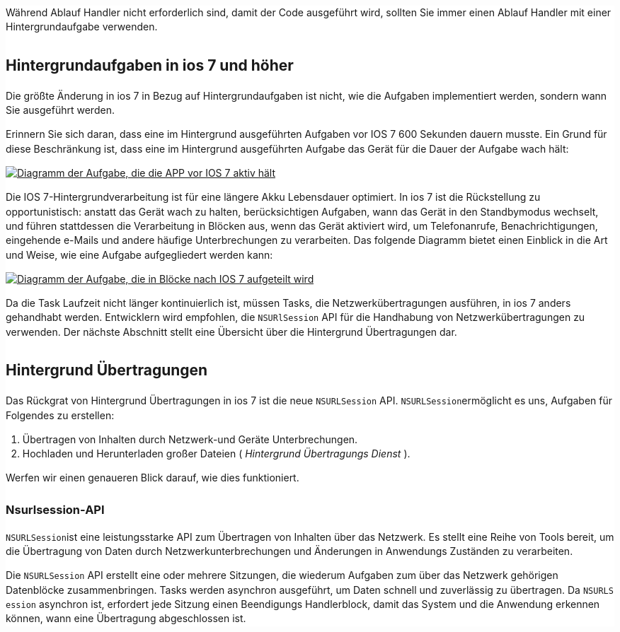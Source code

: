 Während Ablauf Handler nicht erforderlich sind, damit der Code ausgeführt wird, sollten Sie immer einen Ablauf Handler mit einer Hintergrundaufgabe verwenden.

 <a name="background_tasks_in_iOS_7"></a>

## <a name="background-tasks-in-ios-7"></a>Hintergrundaufgaben in ios 7 und höher

Die größte Änderung in ios 7 in Bezug auf Hintergrundaufgaben ist nicht, wie die Aufgaben implementiert werden, sondern wann Sie ausgeführt werden.

Erinnern Sie sich daran, dass eine im Hintergrund ausgeführten Aufgaben vor IOS 7 600 Sekunden dauern musste. Ein Grund für diese Beschränkung ist, dass eine im Hintergrund ausgeführten Aufgabe das Gerät für die Dauer der Aufgabe wach hält:

 [![Diagramm der Aufgabe, die die APP vor IOS 7 aktiv hält](ios-backgrounding-with-tasks-images/ios6.png)](ios-backgrounding-with-tasks-images/ios6.png#lightbox)

Die IOS 7-Hintergrundverarbeitung ist für eine längere Akku Lebensdauer optimiert. In ios 7 ist die Rückstellung zu opportunistisch: anstatt das Gerät wach zu halten, berücksichtigen Aufgaben, wann das Gerät in den Standbymodus wechselt, und führen stattdessen die Verarbeitung in Blöcken aus, wenn das Gerät aktiviert wird, um Telefonanrufe, Benachrichtigungen, eingehende e-Mails und andere häufige Unterbrechungen zu verarbeiten. Das folgende Diagramm bietet einen Einblick in die Art und Weise, wie eine Aufgabe aufgegliedert werden kann:

 [![Diagramm der Aufgabe, die in Blöcke nach IOS 7 aufgeteilt wird](ios-backgrounding-with-tasks-images/ios7.png)](ios-backgrounding-with-tasks-images/ios7.png#lightbox)

Da die Task Laufzeit nicht länger kontinuierlich ist, müssen Tasks, die Netzwerkübertragungen ausführen, in ios 7 anders gehandhabt werden. Entwicklern wird empfohlen, die `NSURlSession` API für die Handhabung von Netzwerkübertragungen zu verwenden. Der nächste Abschnitt stellt eine Übersicht über die Hintergrund Übertragungen dar.

 <a name="background-transfers"></a>

## <a name="background-transfers"></a>Hintergrund Übertragungen

Das Rückgrat von Hintergrund Übertragungen in ios 7 ist die neue `NSURLSession` API. `NSURLSession`ermöglicht es uns, Aufgaben für Folgendes zu erstellen:

1. Übertragen von Inhalten durch Netzwerk-und Geräte Unterbrechungen.
1. Hochladen und Herunterladen großer Dateien ( *Hintergrund Übertragungs Dienst* ).

Werfen wir einen genaueren Blick darauf, wie dies funktioniert.

### <a name="nsurlsession-api"></a>Nsurlsession-API

 `NSURLSession`ist eine leistungsstarke API zum Übertragen von Inhalten über das Netzwerk. Es stellt eine Reihe von Tools bereit, um die Übertragung von Daten durch Netzwerkunterbrechungen und Änderungen in Anwendungs Zuständen zu verarbeiten.

Die `NSURLSession` API erstellt eine oder mehrere Sitzungen, die wiederum Aufgaben zum über das Netzwerk gehörigen Datenblöcke zusammenbringen. Tasks werden asynchron ausgeführt, um Daten schnell und zuverlässig zu übertragen. Da `NSURLSession` asynchron ist, erfordert jede Sitzung einen Beendigungs Handlerblock, damit das System und die Anwendung erkennen können, wann eine Übertragung abgeschlossen ist.
